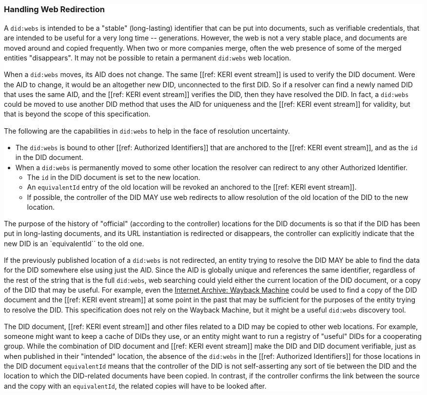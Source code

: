 ### Handling Web Redirection

A `did:webs` is intended to be a "stable" (long-lasting) identifier that can be
put into documents, such as verifiable credentials, that are intended to be
useful for a very long time -- generations. However, the web is not a very
stable place, and documents are moved around and copied frequently. When two or
more companies merge, often the web presence of some of the merged entities
"disappears". It may not be possible to retain a permanent `did:webs` web
location.

When a `did:webs` moves, its AID does not change. The same [[ref: KERI event stream]] is used to verify
the DID document. Were the AID to change, it would be an altogether new DID,
unconnected to the first DID. So if a resolver can find a newly named DID that
uses the same AID, and the [[ref: KERI event stream]] verifies the DID, then they have resolved the
DID. In fact, a `did:webs` could be moved to use another DID method that uses
the AID for uniqueness and the [[ref: KERI event stream]] for validity, but that is beyond the scope of this specification.

The following are the capabilities in `did:webs` to help in the face of
resolution uncertainty.

- The `did:webs` is bound to other [[ref: Authorized Identifiers]] that are anchored to the [[ref: KERI event stream]], and
  as the `id` in the DID document.
- When a `did:webs` is permanently moved to some other location the resolver can redirect to any other Authorized Identifier.
  - The `id` in the DID document is set to the new location.
  - An `equivalentId` entry of the old location will be revoked an anchored to the [[ref: KERI event stream]].
  - If possible, the controller of the DID MAY use web redirects to allow
    resolution of the old location of the DID to the new location.

The purpose of the history of "official" (according to the controller) locations
for the DID documents is so that if the DID has been put in long-lasting documents,
and its URL instantiation is redirected or disappears, the controller can
explicitly indicate that the new DID is an `equivalentId`` to the old one.

If the previously published location of a `did:webs` is not redirected, an
entity trying to resolve the DID MAY be able to find the data for the DID
somewhere else using just the AID. Since the AID is globally unique and
references the same identifier, regardless of the rest of the string that is the
full `did:webs`, web searching could yield either the current location of the
DID document, or a copy of the DID that may be useful. For example, even the [Internet
Archive: Wayback Machine](https://archive.org/web) could be used to find a copy
of the DID document and the [[ref: KERI event stream]] at some point in the past that may be sufficient for the
purposes of the entity trying to resolve the DID. This specification does not
rely on the Wayback Machine, but it might be a useful `did:webs` discovery tool.

The DID document, [[ref: KERI event stream]] and other files related to a DID may be copied to other web
locations. For example, someone might want to keep a cache of DIDs they use, or
an entity might want to run a registry of "useful" DIDs for a cooperating group.
While the combination of DID document and [[ref: KERI event stream]] make the DID and DID document verifiable, just
as when published in their "intended" location, the absence of the `did:webs` in the [[ref: Authorized Identifiers]] for those locations
in the DID document `equivalentId` means that the controller of the DID is
not self-asserting any sort of tie between the DID and the location to which the
DID-related documents have been copied. In contrast, if the controller confirms the link between the source and the copy with an `equivalentId`, the related copies will have to be looked after.
